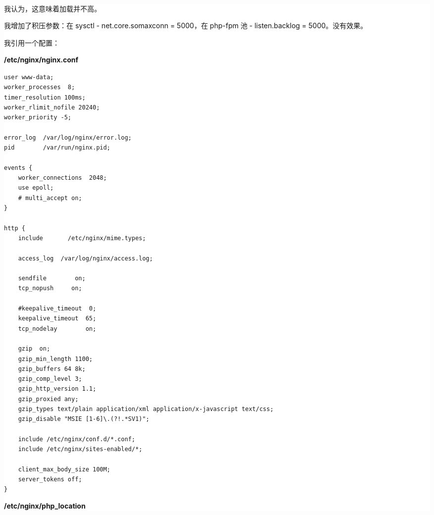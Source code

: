我认为，这意味着加载并不高。

我增加了积压参数：在 sysctl - net.core.somaxconn = 5000，在 php-fpm 池 - listen.backlog = 5000。没有效果。

我引用一个配置：

**/etc/nginx/nginx.conf**

```
user www-data;
worker_processes  8;
timer_resolution 100ms;
worker_rlimit_nofile 20240;
worker_priority -5;

error_log  /var/log/nginx/error.log;
pid        /var/run/nginx.pid;

events {
    worker_connections  2048;
    use epoll;
    # multi_accept on;
}

http {
    include       /etc/nginx/mime.types;

    access_log  /var/log/nginx/access.log;

    sendfile        on;
    tcp_nopush     on;

    #keepalive_timeout  0;
    keepalive_timeout  65;
    tcp_nodelay        on;

    gzip  on;
    gzip_min_length 1100;
    gzip_buffers 64 8k;
    gzip_comp_level 3;
    gzip_http_version 1.1;
    gzip_proxied any;
    gzip_types text/plain application/xml application/x-javascript text/css;
    gzip_disable "MSIE [1-6]\.(?!.*SV1)";

    include /etc/nginx/conf.d/*.conf;
    include /etc/nginx/sites-enabled/*;

    client_max_body_size 100M;
    server_tokens off;
} 
```

**/etc/nginx/php_location**
